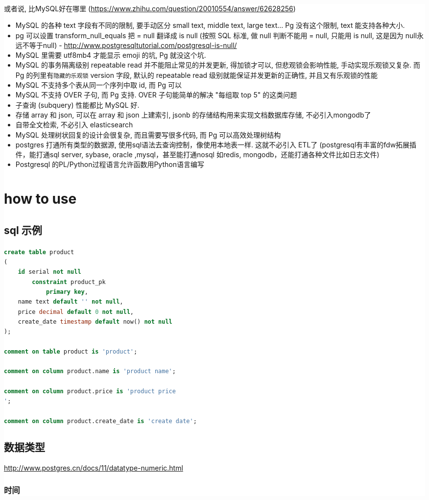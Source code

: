 或者说, 比MySQL好在哪里 (https://www.zhihu.com/question/20010554/answer/62628256)

- MySQL 的各种 text 字段有不同的限制, 要手动区分 small text, middle text, large text... Pg 没有这个限制, text 能支持各种大小.
- pg 可以设置 transform_null_equals 把 = null 翻译成 is null (按照 SQL 标准, 做 null 判断不能用 = null, 只能用 is null, 这是因为 null永远不等于null) - http://www.postgresqltutorial.com/postgresql-is-null/
-  MySQL 里需要 utf8mb4 才能显示 emoji 的坑, Pg 就没这个坑.
- MySQL 的事务隔离级别 repeatable read 并不能阻止常见的并发更新, 得加锁才可以, 但悲观锁会影响性能, 手动实现乐观锁又复杂. 而 Pg 的列里有`隐藏的乐观锁` version 字段, 默认的 repeatable read 级别就能保证并发更新的正确性, 并且又有乐观锁的性能
- MySQL 不支持多个表从同一个序列中取 id, 而 Pg 可以
- MySQL 不支持 OVER 子句, 而 Pg 支持. OVER 子句能简单的解决 "每组取 top 5" 的这类问题
- 子查询 (subquery) 性能都比 MySQL 好.
- 存储 array 和 json, 可以在 array 和 json 上建索引,  jsonb 的存储结构用来实现文档数据库存储, 不必引入mongodb了
- 自带全文检索, 不必引入 elasticsearch
- MySQL 处理树状回复的设计会很复杂, 而且需要写很多代码, 而 Pg 可以高效处理树结构
- postgres 打通所有类型的数据源, 使用sql语法去查询控制，像使用本地表一样. 这就不必引入 ETL了 (postgresql有丰富的fdw拓展插件，能打通sql server, sybase, oracle ,mysql，甚至能打通nosql 如redis, mongodb，还能打通各种文件比如日志文件)
- Postgresql 的PL/Python过程语言允许函数用Python语言编写

# how to use

## sql 示例

```sql
create table product
(
	id serial not null
		constraint product_pk
			primary key,
	name text default '' not null,
	price decimal default 0 not null,
	create_date timestamp default now() not null
);

comment on table product is 'product';

comment on column product.name is 'product name';

comment on column product.price is 'product price
';

comment on column product.create_date is 'create date';


```

## 数据类型

http://www.postgres.cn/docs/11/datatype-numeric.html

### 时间

